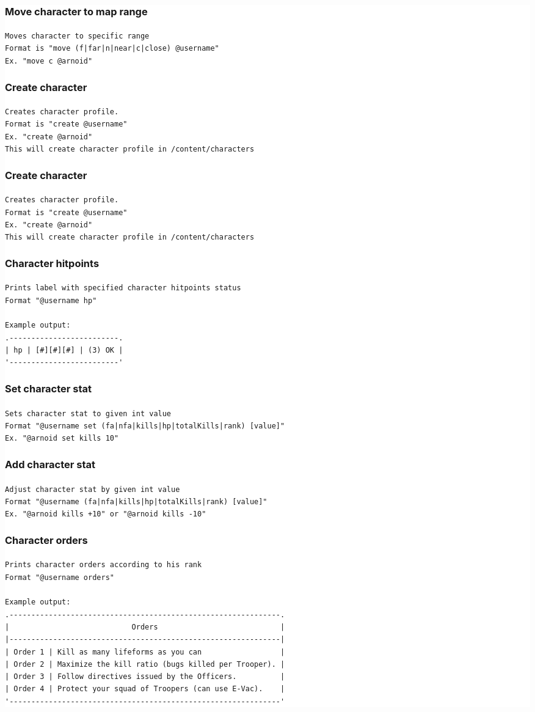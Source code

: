 ### Move character to map range

    Moves character to specific range
    Format is "move (f|far|n|near|c|close) @username"
    Ex. "move c @arnoid"

### Create character

    Creates character profile.
    Format is "create @username"
    Ex. "create @arnoid"
    This will create character profile in /content/characters

### Create character

    Creates character profile.
    Format is "create @username"
    Ex. "create @arnoid"
    This will create character profile in /content/characters

### Character hitpoints

    Prints label with specified character hitpoints status
    Format "@username hp"

    Example output:
    .-------------------------.
    | hp | [#][#][#] | (3) OK |
    '-------------------------'

### Set character stat

    Sets character stat to given int value
    Format "@username set (fa|nfa|kills|hp|totalKills|rank) [value]"
    Ex. "@arnoid set kills 10"

### Add character stat

    Adjust character stat by given int value
    Format "@username (fa|nfa|kills|hp|totalKills|rank) [value]"
    Ex. "@arnoid kills +10" or "@arnoid kills -10"

### Character orders

    Prints character orders according to his rank
    Format "@username orders"

    Example output:
    .--------------------------------------------------------------.
    |                            Orders                            |
    |--------------------------------------------------------------|
    | Order 1 | Kill as many lifeforms as you can                  |
    | Order 2 | Maximize the kill ratio (bugs killed per Trooper). |
    | Order 3 | Follow directives issued by the Officers.          |
    | Order 4 | Protect your squad of Troopers (can use E-Vac).    |
    '--------------------------------------------------------------'
